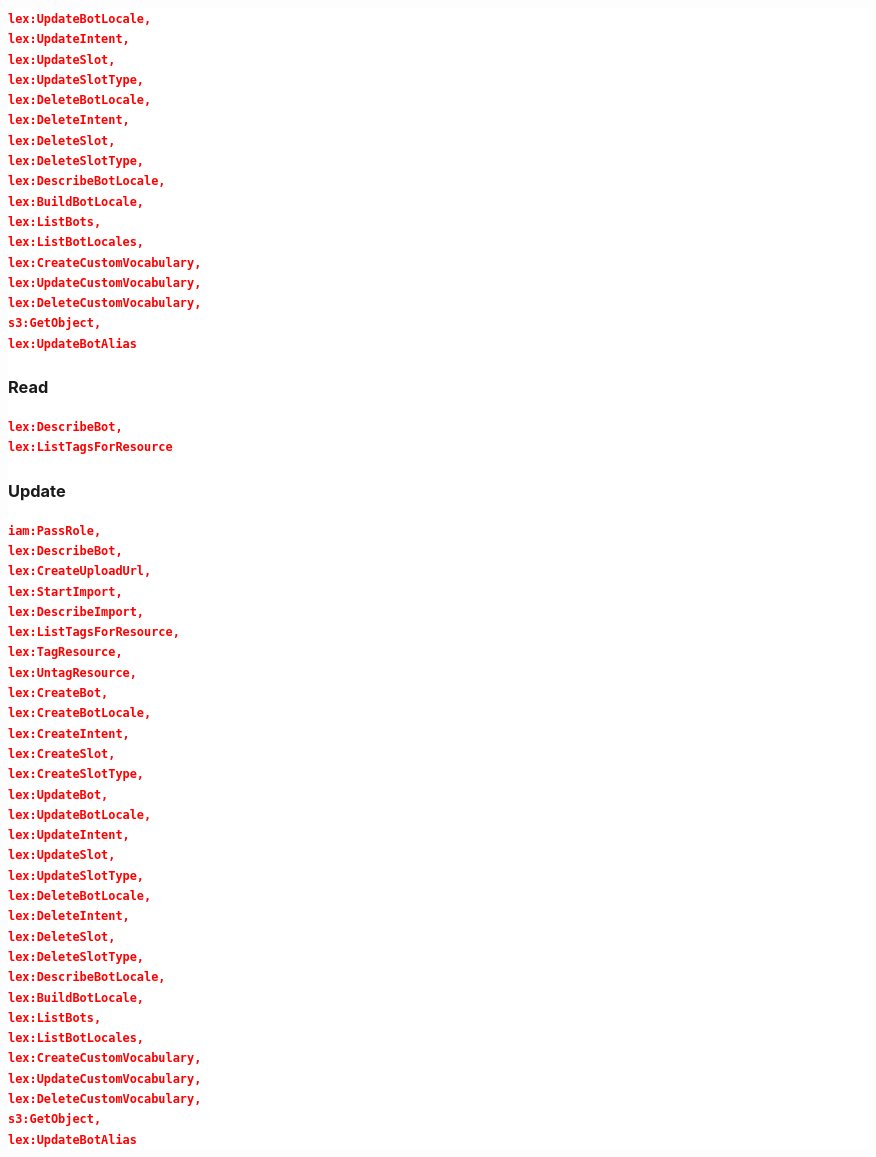 ```json
lex:UpdateBotLocale,
lex:UpdateIntent,
lex:UpdateSlot,
lex:UpdateSlotType,
lex:DeleteBotLocale,
lex:DeleteIntent,
lex:DeleteSlot,
lex:DeleteSlotType,
lex:DescribeBotLocale,
lex:BuildBotLocale,
lex:ListBots,
lex:ListBotLocales,
lex:CreateCustomVocabulary,
lex:UpdateCustomVocabulary,
lex:DeleteCustomVocabulary,
s3:GetObject,
lex:UpdateBotAlias
```

### Read
```json
lex:DescribeBot,
lex:ListTagsForResource
```

### Update
```json
iam:PassRole,
lex:DescribeBot,
lex:CreateUploadUrl,
lex:StartImport,
lex:DescribeImport,
lex:ListTagsForResource,
lex:TagResource,
lex:UntagResource,
lex:CreateBot,
lex:CreateBotLocale,
lex:CreateIntent,
lex:CreateSlot,
lex:CreateSlotType,
lex:UpdateBot,
lex:UpdateBotLocale,
lex:UpdateIntent,
lex:UpdateSlot,
lex:UpdateSlotType,
lex:DeleteBotLocale,
lex:DeleteIntent,
lex:DeleteSlot,
lex:DeleteSlotType,
lex:DescribeBotLocale,
lex:BuildBotLocale,
lex:ListBots,
lex:ListBotLocales,
lex:CreateCustomVocabulary,
lex:UpdateCustomVocabulary,
lex:DeleteCustomVocabulary,
s3:GetObject,
lex:UpdateBotAlias
```
